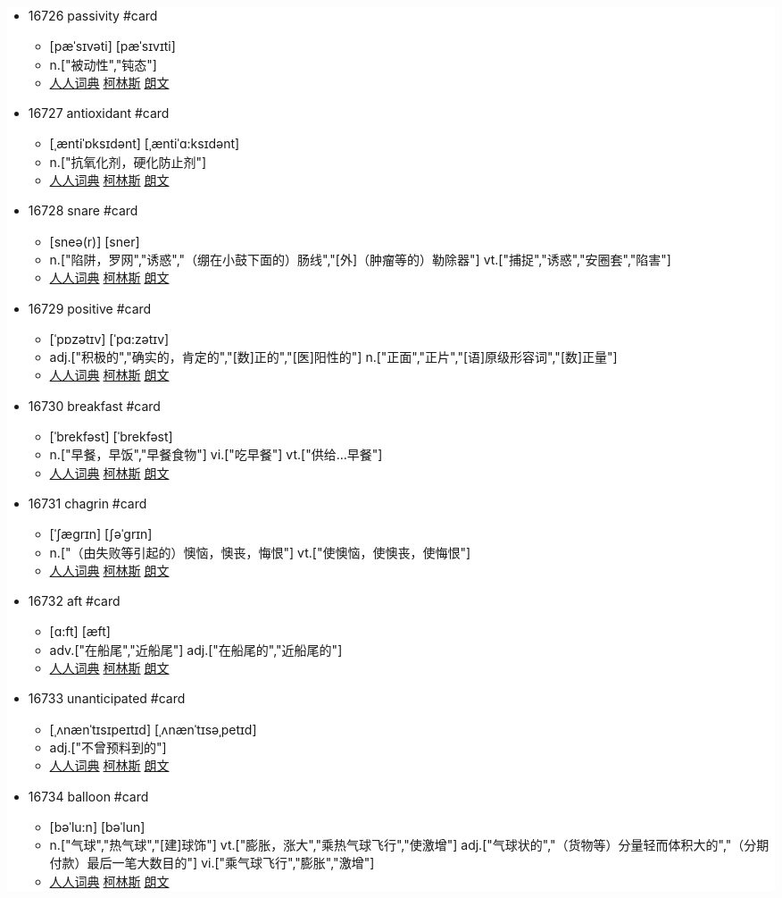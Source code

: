 
- 16726 passivity #card
  - [pæˈsɪvəti]  [pæˈsɪvɪti]
  - n.["被动性","钝态"]
  - [人人词典](https://www.91dict.com/words?w=passivity) [柯林斯](https://www.collinsdictionary.com/zh/dictionary/english/passivity) [朗文](https://www.ldoceonline.com/dictionary/passivity)
  

- 16727 antioxidant #card
  - [ˌæntiˈɒksɪdənt]  [ˌæntiˈɑ:ksɪdənt]
  - n.["抗氧化剂，硬化防止剂"]
  - [人人词典](https://www.91dict.com/words?w=antioxidant) [柯林斯](https://www.collinsdictionary.com/zh/dictionary/english/antioxidant) [朗文](https://www.ldoceonline.com/dictionary/antioxidant)
  

- 16728 snare #card
  - [sneə(r)]  [sner]
  - n.["陷阱，罗网","诱惑","（绷在小鼓下面的）肠线","[外]（肿瘤等的）勒除器"]  vt.["捕捉","诱惑","安圈套","陷害"]
  - [人人词典](https://www.91dict.com/words?w=snare) [柯林斯](https://www.collinsdictionary.com/zh/dictionary/english/snare) [朗文](https://www.ldoceonline.com/dictionary/snare)
  

- 16729 positive #card
  - [ˈpɒzətɪv]  [ˈpɑ:zətɪv]
  - adj.["积极的","确实的，肯定的","[数]正的","[医]阳性的"]  n.["正面","正片","[语]原级形容词","[数]正量"]
  - [人人词典](https://www.91dict.com/words?w=positive) [柯林斯](https://www.collinsdictionary.com/zh/dictionary/english/positive) [朗文](https://www.ldoceonline.com/dictionary/positive)
  

- 16730 breakfast #card
  - [ˈbrekfəst]  [ˈbrekfəst]
  - n.["早餐，早饭","早餐食物"]  vi.["吃早餐"]  vt.["供给…早餐"]
  - [人人词典](https://www.91dict.com/words?w=breakfast) [柯林斯](https://www.collinsdictionary.com/zh/dictionary/english/breakfast) [朗文](https://www.ldoceonline.com/dictionary/breakfast)
  

- 16731 chagrin #card
  - [ˈʃægrɪn]  [ʃəˈgrɪn]
  - n.["（由失败等引起的）懊恼，懊丧，悔恨"]  vt.["使懊恼，使懊丧，使悔恨"]
  - [人人词典](https://www.91dict.com/words?w=chagrin) [柯林斯](https://www.collinsdictionary.com/zh/dictionary/english/chagrin) [朗文](https://www.ldoceonline.com/dictionary/chagrin)
  

- 16732 aft #card
  - [ɑ:ft]  [æft]
  - adv.["在船尾","近船尾"]  adj.["在船尾的","近船尾的"]
  - [人人词典](https://www.91dict.com/words?w=aft) [柯林斯](https://www.collinsdictionary.com/zh/dictionary/english/aft) [朗文](https://www.ldoceonline.com/dictionary/aft)
  

- 16733 unanticipated #card
  - [ˌʌnænˈtɪsɪpeɪtɪd]  [ˌʌnænˈtɪsəˌpetɪd]
  - adj.["不曾预料到的"]
  - [人人词典](https://www.91dict.com/words?w=unanticipated) [柯林斯](https://www.collinsdictionary.com/zh/dictionary/english/unanticipated) [朗文](https://www.ldoceonline.com/dictionary/unanticipated)
  

- 16734 balloon #card
  - [bəˈlu:n]  [bəˈlun]
  - n.["气球","热气球","[建]球饰"]  vt.["膨胀，涨大","乘热气球飞行","使激增"]  adj.["气球状的","（货物等）分量轻而体积大的","（分期付款）最后一笔大数目的"]  vi.["乘气球飞行","膨胀","激增"]
  - [人人词典](https://www.91dict.com/words?w=balloon) [柯林斯](https://www.collinsdictionary.com/zh/dictionary/english/balloon) [朗文](https://www.ldoceonline.com/dictionary/balloon)
  